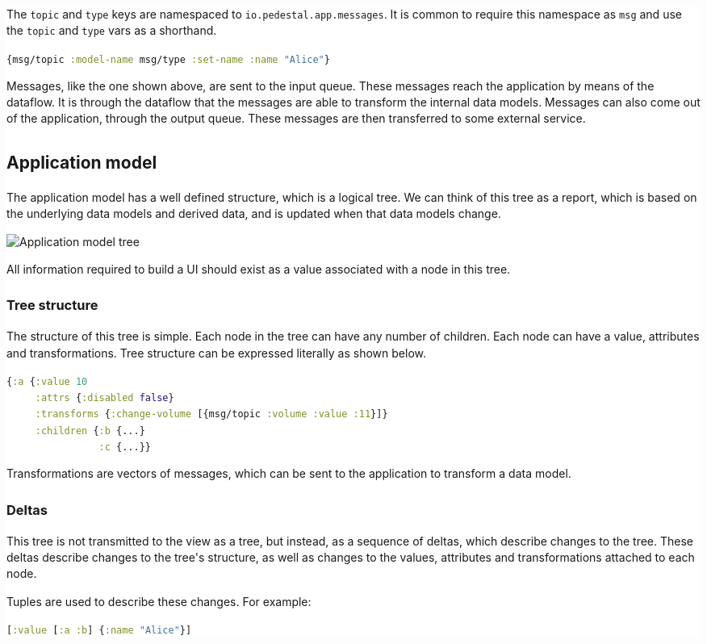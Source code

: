 The `topic` and `type` keys are namespaced to
`io.pedestal.app.messages`. It is common to require this namespace as `msg`
and use the `topic` and `type` vars as a shorthand.

```clojure
{msg/topic :model-name msg/type :set-name :name "Alice"}
```

Messages, like the one shown above, are sent to the input queue.  These
messages reach the application by means of the dataflow.  It is through the
dataflow that the messages are able to transform the internal data models.
Messages can also come out of the application, through the output queue.
These messages are then transferred to some external service.

## Application model

The application model has a well defined structure, which is a logical
tree. We can think of this tree as a report, which is based on the
underlying data models and derived data, and is updated when that data
models change.

![Application model tree](/documentation/images/client/overview/tree.png)

All information required to build a UI should exist as a value
associated with a node in this tree.


### Tree structure

The structure of this tree is simple. Each node in the tree can have
any number of children. Each node can have a value, attributes and
transformations. Tree structure can be expressed literally as shown below.

```clojure
{:a {:value 10
     :attrs {:disabled false}
     :transforms {:change-volume [{msg/topic :volume :value :11}]}
     :children {:b {...}
                :c {...}}
```

Transformations are vectors of messages, which can be sent to the
application to transform a data model.


### Deltas

This tree is not transmitted to the view as a tree, but instead, as a
sequence of deltas, which describe changes to the tree. These deltas
describe changes to the tree's structure, as well as changes to the
values, attributes and transformations attached to each node.

Tuples are used to describe these changes. For example:

```clojure
[:value [:a :b] {:name "Alice"}]
```
